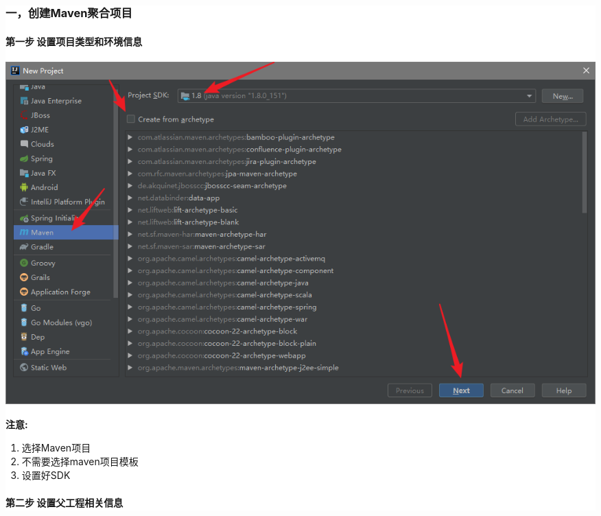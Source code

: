 ### 一，创建Maven聚合项目

#### 第一步 设置项目类型和环境信息

![1](.\asstes\1.png)

**注意:**

1. 选择Maven项目
2. 不需要选择maven项目模板
3. 设置好SDK



#### 第二步 设置父工程相关信息
